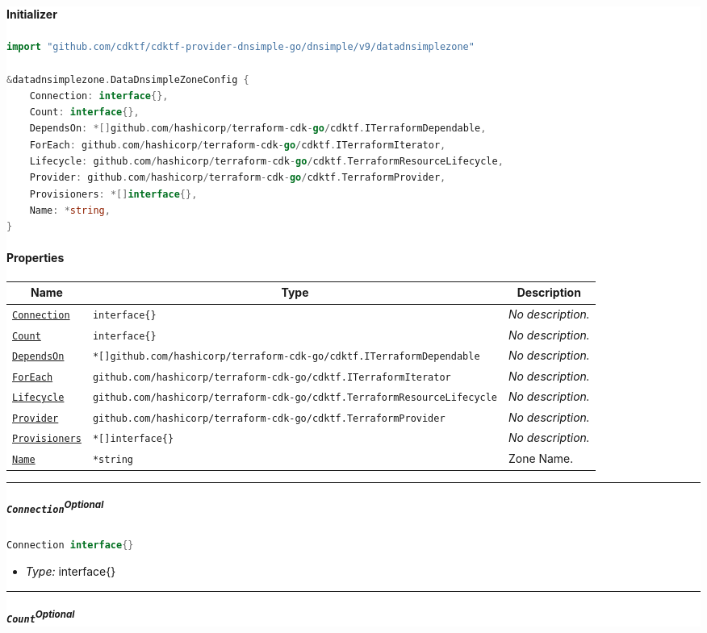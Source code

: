 #### Initializer <a name="Initializer" id="@cdktf/provider-dnsimple.dataDnsimpleZone.DataDnsimpleZoneConfig.Initializer"></a>

```go
import "github.com/cdktf/cdktf-provider-dnsimple-go/dnsimple/v9/datadnsimplezone"

&datadnsimplezone.DataDnsimpleZoneConfig {
	Connection: interface{},
	Count: interface{},
	DependsOn: *[]github.com/hashicorp/terraform-cdk-go/cdktf.ITerraformDependable,
	ForEach: github.com/hashicorp/terraform-cdk-go/cdktf.ITerraformIterator,
	Lifecycle: github.com/hashicorp/terraform-cdk-go/cdktf.TerraformResourceLifecycle,
	Provider: github.com/hashicorp/terraform-cdk-go/cdktf.TerraformProvider,
	Provisioners: *[]interface{},
	Name: *string,
}
```

#### Properties <a name="Properties" id="Properties"></a>

| **Name** | **Type** | **Description** |
| --- | --- | --- |
| <code><a href="#@cdktf/provider-dnsimple.dataDnsimpleZone.DataDnsimpleZoneConfig.property.connection">Connection</a></code> | <code>interface{}</code> | *No description.* |
| <code><a href="#@cdktf/provider-dnsimple.dataDnsimpleZone.DataDnsimpleZoneConfig.property.count">Count</a></code> | <code>interface{}</code> | *No description.* |
| <code><a href="#@cdktf/provider-dnsimple.dataDnsimpleZone.DataDnsimpleZoneConfig.property.dependsOn">DependsOn</a></code> | <code>*[]github.com/hashicorp/terraform-cdk-go/cdktf.ITerraformDependable</code> | *No description.* |
| <code><a href="#@cdktf/provider-dnsimple.dataDnsimpleZone.DataDnsimpleZoneConfig.property.forEach">ForEach</a></code> | <code>github.com/hashicorp/terraform-cdk-go/cdktf.ITerraformIterator</code> | *No description.* |
| <code><a href="#@cdktf/provider-dnsimple.dataDnsimpleZone.DataDnsimpleZoneConfig.property.lifecycle">Lifecycle</a></code> | <code>github.com/hashicorp/terraform-cdk-go/cdktf.TerraformResourceLifecycle</code> | *No description.* |
| <code><a href="#@cdktf/provider-dnsimple.dataDnsimpleZone.DataDnsimpleZoneConfig.property.provider">Provider</a></code> | <code>github.com/hashicorp/terraform-cdk-go/cdktf.TerraformProvider</code> | *No description.* |
| <code><a href="#@cdktf/provider-dnsimple.dataDnsimpleZone.DataDnsimpleZoneConfig.property.provisioners">Provisioners</a></code> | <code>*[]interface{}</code> | *No description.* |
| <code><a href="#@cdktf/provider-dnsimple.dataDnsimpleZone.DataDnsimpleZoneConfig.property.name">Name</a></code> | <code>*string</code> | Zone Name. |

---

##### `Connection`<sup>Optional</sup> <a name="Connection" id="@cdktf/provider-dnsimple.dataDnsimpleZone.DataDnsimpleZoneConfig.property.connection"></a>

```go
Connection interface{}
```

- *Type:* interface{}

---

##### `Count`<sup>Optional</sup> <a name="Count" id="@cdktf/provider-dnsimple.dataDnsimpleZone.DataDnsimpleZoneConfig.property.count"></a>
